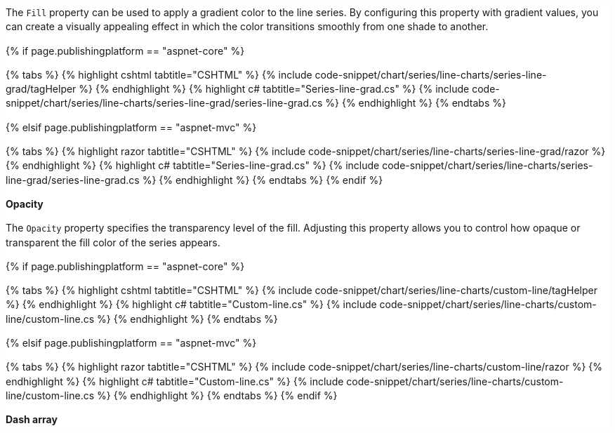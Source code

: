The `Fill` property can be used to apply a gradient color to the line series. By configuring this property with gradient values, you can create a visually appealing effect in which the color transitions smoothly from one shade to another.

{% if page.publishingplatform == "aspnet-core" %}

{% tabs %}
{% highlight cshtml tabtitle="CSHTML" %}
{% include code-snippet/chart/series/line-charts/series-line-grad/tagHelper %}
{% endhighlight %}
{% highlight c# tabtitle="Series-line-grad.cs" %}
{% include code-snippet/chart/series/line-charts/series-line-grad/series-line-grad.cs %}
{% endhighlight %}
{% endtabs %}

{% elsif page.publishingplatform == "aspnet-mvc" %}

{% tabs %}
{% highlight razor tabtitle="CSHTML" %}
{% include code-snippet/chart/series/line-charts/series-line-grad/razor %}
{% endhighlight %}
{% highlight c# tabtitle="Series-line-grad.cs" %}
{% include code-snippet/chart/series/line-charts/series-line-grad/series-line-grad.cs %}
{% endhighlight %}
{% endtabs %}
{% endif %}

**Opacity**

The `Opacity` property specifies the transparency level of the fill. Adjusting this property allows you to control how opaque or transparent the fill color of the series appears.

{% if page.publishingplatform == "aspnet-core" %}

{% tabs %}
{% highlight cshtml tabtitle="CSHTML" %}
{% include code-snippet/chart/series/line-charts/custom-line/tagHelper %}
{% endhighlight %}
{% highlight c# tabtitle="Custom-line.cs" %}
{% include code-snippet/chart/series/line-charts/custom-line/custom-line.cs %}
{% endhighlight %}
{% endtabs %}

{% elsif page.publishingplatform == "aspnet-mvc" %}

{% tabs %}
{% highlight razor tabtitle="CSHTML" %}
{% include code-snippet/chart/series/line-charts/custom-line/razor %}
{% endhighlight %}
{% highlight c# tabtitle="Custom-line.cs" %}
{% include code-snippet/chart/series/line-charts/custom-line/custom-line.cs %}
{% endhighlight %}
{% endtabs %}
{% endif %}

**Dash array**
